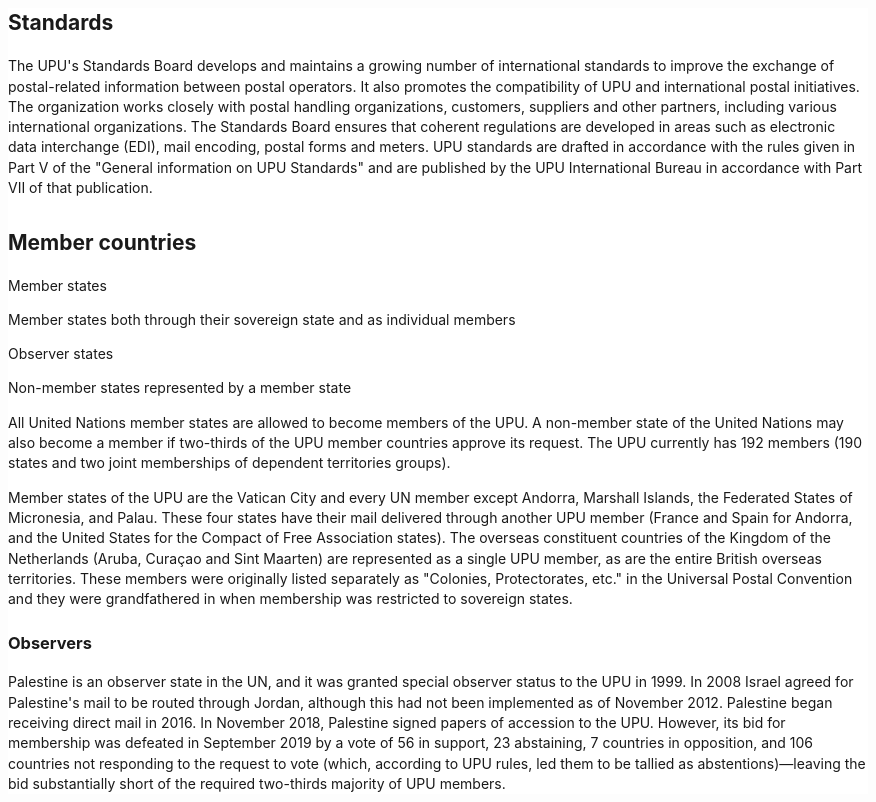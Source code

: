 ## Standards

The UPU's Standards Board develops and maintains a growing number of
international standards to improve the exchange of postal-related information
between postal operators. It also promotes the compatibility of UPU and
international postal initiatives. The organization works closely with postal
handling organizations, customers, suppliers and other partners, including
various international organizations. The Standards Board ensures that coherent
regulations are developed in areas such as electronic data interchange (EDI),
mail encoding, postal forms and meters. UPU standards are drafted in
accordance with the rules given in Part V of the "General information on UPU
Standards" and are published by the UPU International Bureau in accordance
with Part VII of that publication.

## Member countries

Member states

Member states both through their sovereign state and as individual members

Observer states

Non-member states represented by a member state

All United Nations member states are allowed to become members of the UPU. A
non-member state of the United Nations may also become a member if two-thirds
of the UPU member countries approve its request. The UPU currently has 192
members (190 states and two joint memberships of dependent territories
groups).

Member states of the UPU are the Vatican City and every UN member except
Andorra, Marshall Islands, the Federated States of Micronesia, and Palau.
These four states have their mail delivered through another UPU member (France
and Spain for Andorra, and the United States for the Compact of Free
Association states). The overseas constituent countries of the Kingdom of the
Netherlands (Aruba, Curaçao and Sint Maarten) are represented as a single UPU
member, as are the entire British overseas territories. These members were
originally listed separately as "Colonies, Protectorates, etc." in the
Universal Postal Convention and they were grandfathered in when membership was
restricted to sovereign states.

### Observers

Palestine is an observer state in the UN, and it was granted special observer
status to the UPU in 1999. In 2008 Israel agreed for Palestine's mail to be
routed through Jordan, although this had not been implemented as of November
2012. Palestine began receiving direct mail in 2016. In November 2018,
Palestine signed papers of accession to the UPU. However, its bid for
membership was defeated in September 2019 by a vote of 56 in support, 23
abstaining, 7 countries in opposition, and 106 countries not responding to the
request to vote (which, according to UPU rules, led them to be tallied as
abstentions)—leaving the bid substantially short of the required two-thirds
majority of UPU members.
